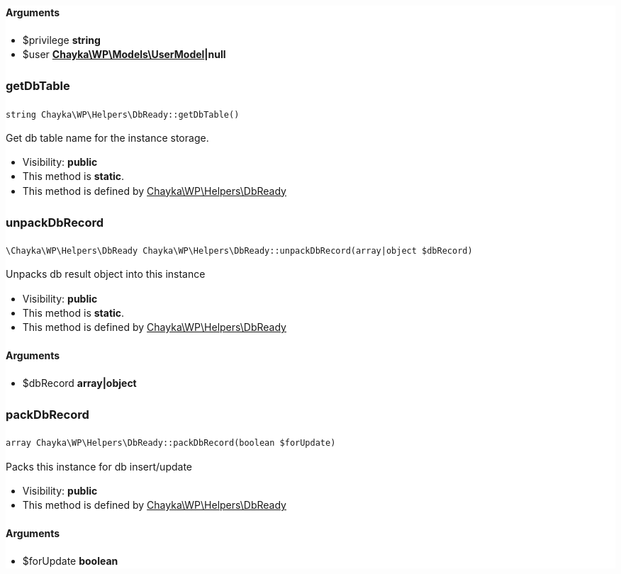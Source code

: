 
#### Arguments
* $privilege **string**
* $user **[Chayka\WP\Models\UserModel](Chayka-WP-Models-UserModel.md)|null**



### getDbTable

    string Chayka\WP\Helpers\DbReady::getDbTable()

Get db table name for the instance storage.



* Visibility: **public**
* This method is **static**.
* This method is defined by [Chayka\WP\Helpers\DbReady](Chayka-WP-Helpers-DbReady.md)




### unpackDbRecord

    \Chayka\WP\Helpers\DbReady Chayka\WP\Helpers\DbReady::unpackDbRecord(array|object $dbRecord)

Unpacks db result object into this instance



* Visibility: **public**
* This method is **static**.
* This method is defined by [Chayka\WP\Helpers\DbReady](Chayka-WP-Helpers-DbReady.md)


#### Arguments
* $dbRecord **array|object**



### packDbRecord

    array Chayka\WP\Helpers\DbReady::packDbRecord(boolean $forUpdate)

Packs this instance for db insert/update



* Visibility: **public**
* This method is defined by [Chayka\WP\Helpers\DbReady](Chayka-WP-Helpers-DbReady.md)


#### Arguments
* $forUpdate **boolean**


